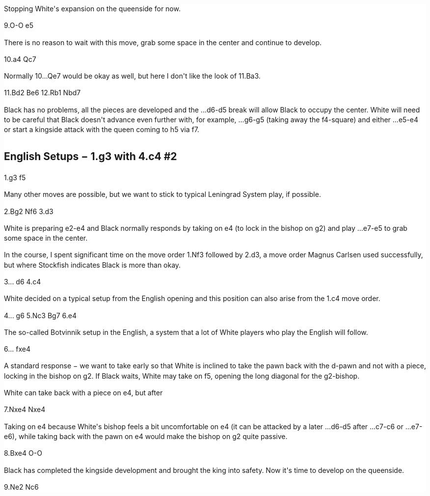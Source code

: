 Stopping White's expansion on the queenside for now.

9.O-O e5

There is no reason to wait with this move, grab some space in the center and continue to develop.

10.a4 Qc7

Normally 10...Qe7 would be okay as well, but here I don't like the look of 11.Ba3.

11.Bd2 Be6 12.Rb1 Nbd7

Black has no problems, all the pieces are developed and the ...d6-d5 break will allow Black to occupy the center. White will need to be careful that Black doesn't advance even further with, for example, ...g6-g5 (taking away the f4-square) and either ...e5-e4 or start a kingside attack with the queen coming to h5 via f7.

## English Setups − 1.g3 with 4.c4 #2

1.g3 f5

Many other moves are possible, but we want to stick to typical Leningrad System play, if possible.

2.Bg2 Nf6 3.d3

White is preparing e2-e4 and Black normally responds by taking on e4 (to lock in the bishop on g2) and play ...e7-e5 to grab some space in the center.

In the course, I spent significant time on the move order 1.Nf3 followed by 2.d3, a move order Magnus Carlsen used successfully, but where Stockfish indicates Black is more than okay.

3... d6 4.c4

White decided on a typical setup from the English opening and this position can also arise from the 1.c4 move order.

4... g6 5.Nc3 Bg7 6.e4

The so-called Botvinnik setup in the English, a system that a lot of White players who play the English will follow.

6... fxe4

A standard response − we want to take early so that White is inclined to take the pawn back with the d-pawn and not with a piece, locking in the bishop on g2. If Black waits, White may take on f5, opening the long diagonal for the g2-bishop.

White can take back with a piece on e4, but after

7.Nxe4 Nxe4

Taking on e4 because White's bishop feels a bit uncomfortable on e4 (it can be attacked by a later ...d6-d5 after ...c7-c6 or ...e7-e6), while taking back with the pawn on e4 would make the bishop on g2 quite passive.

8.Bxe4 O-O

Black has completed the kingside development and brought the king into safety. Now it's time to develop on the queenside.

9.Ne2 Nc6
